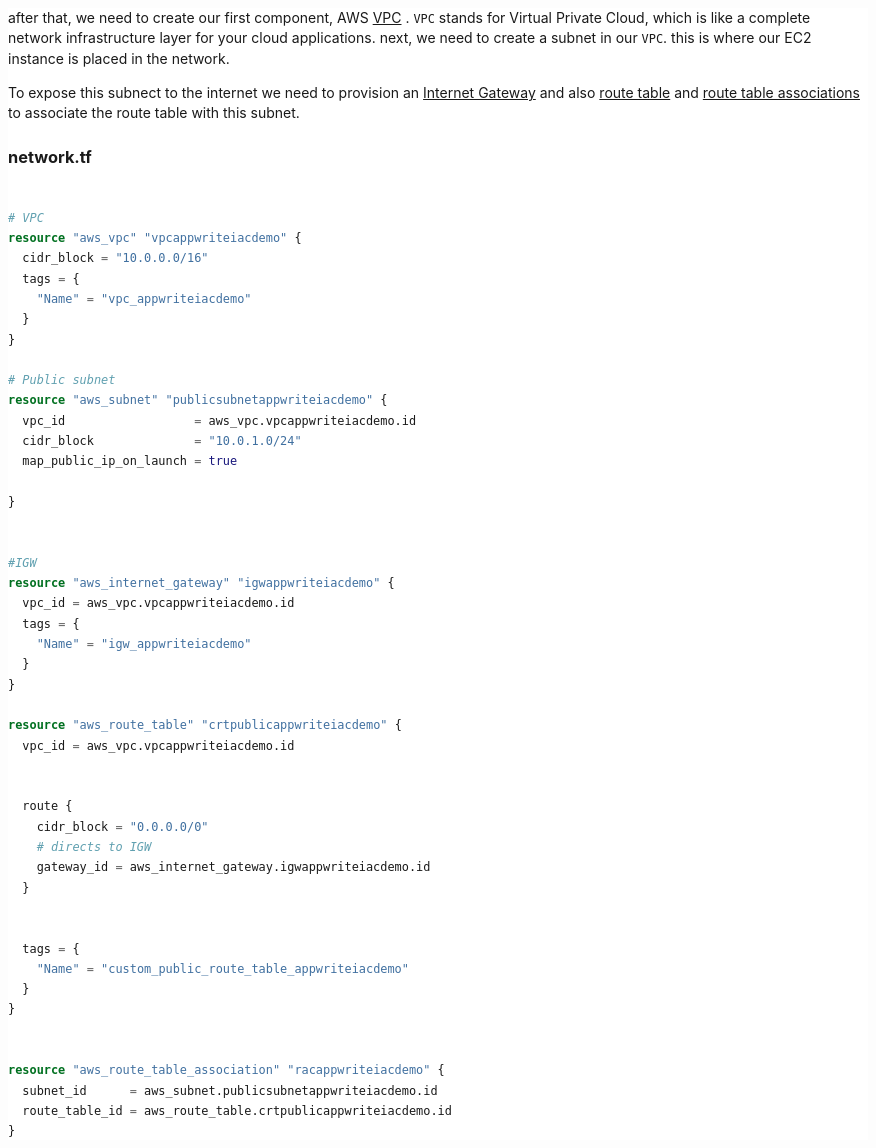 
after that, we need to create our first component, AWS [VPC](https://aws.amazon.com/vpc/) . `VPC` stands for Virtual Private Cloud, which is like a complete network infrastructure layer for your cloud applications. next, we need to create a subnet in our `VPC`. this is where our EC2 instance is placed in the network.

To expose this subnect to the internet we need to provision an [Internet Gateway](https://docs.aws.amazon.com/vpc/latest/userguide/VPC_Internet_Gateway.html) and also [route table](https://docs.aws.amazon.com/vpc/latest/userguide/VPC_Route_Tables.html) and [route table associations](https://docs.aws.amazon.com/vpc/latest/userguide/WorkWithRouteTables.html#AssociateSubnet) to associate the route table with this subnet.

### network.tf

```tf

# VPC
resource "aws_vpc" "vpcappwriteiacdemo" {
  cidr_block = "10.0.0.0/16"
  tags = {
    "Name" = "vpc_appwriteiacdemo"
  }
}

# Public subnet
resource "aws_subnet" "publicsubnetappwriteiacdemo" {
  vpc_id                  = aws_vpc.vpcappwriteiacdemo.id
  cidr_block              = "10.0.1.0/24"
  map_public_ip_on_launch = true

}


#IGW
resource "aws_internet_gateway" "igwappwriteiacdemo" {
  vpc_id = aws_vpc.vpcappwriteiacdemo.id
  tags = {
    "Name" = "igw_appwriteiacdemo"
  }
}

resource "aws_route_table" "crtpublicappwriteiacdemo" {
  vpc_id = aws_vpc.vpcappwriteiacdemo.id


  route {
    cidr_block = "0.0.0.0/0"
    # directs to IGW
    gateway_id = aws_internet_gateway.igwappwriteiacdemo.id
  }


  tags = {
    "Name" = "custom_public_route_table_appwriteiacdemo"
  }
}


resource "aws_route_table_association" "racappwriteiacdemo" {
  subnet_id      = aws_subnet.publicsubnetappwriteiacdemo.id
  route_table_id = aws_route_table.crtpublicappwriteiacdemo.id
}
```
